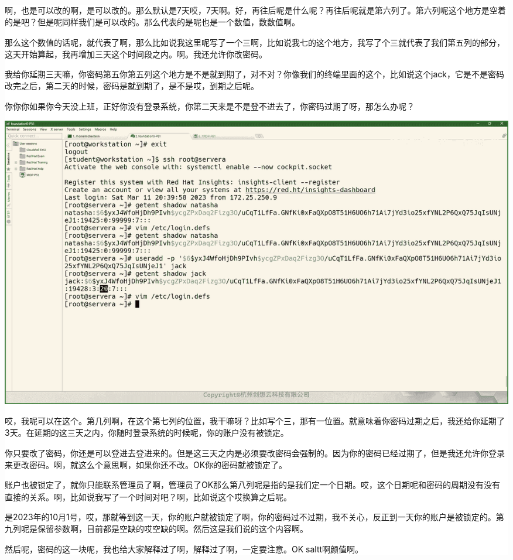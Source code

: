啊，也是可以改的啊，是可以改的。那么默认是7天哎，7天啊。好，再往后呢是什么呢？再往后呢就是第六列了。第六列呢这个地方是空着的是吧？但是呢同样我们是可以改的。那么代表的是呢也是一个数值，数数值啊。

那么这个数值的话呢，就代表了啊，那么比如说我这里呢写了一个三啊，比如说我七的这个地方，我写了个三就代表了我们第五列的部分，这天开始算起，我再增加三天这个时间段之内。啊。我还允许你改密码。

我给你延期三天嘛，你密码第五你第五列这个地方是不是就到期了，对不对？你像我们的终端里面的这个，比如说这个jack，它是不是密码改完之后，第二天的时候，密码是就到期了，是不是哎，到期之后呢。

你你你如果你今天没上班，正好你没有登录系统，你第二天来是不是登不进去了，你密码过期了呀，那怎么办呢？

![](img/a01a2f7efbfe7e3c00895942f6a38641_54.png)

哎，我呢可以在这个。第几列啊，在这个第七列的位置，我干嘛呀？比如写个三，那有一位置。就意味着你密码过期之后，我还给你延期了3天。在延期的这三天之内，你随时登录系统的时候呢，你的账户没有被锁定。

你只要改了密码，你还是可以登进去登进来的。但是这三天之内是必须要改密码会强制的。因为你的密码已经过期了，但是我还允许你登录来更改密码。啊，就这么个意思啊，如果你还不改。OK你的密码就被锁定了。

账户也被锁定了，就你只能联系管理员了啊，管理员了OK那么第八列呢是指的是我们定一个日期。哎，这个日期呢和密码的周期没有没有直接的关系。啊，比如说我写了一个时间对吧？啊，比如说这个哎换算之后呢。

是2023年的10月1号，哎，那就等到这一天，你的账户就被锁定了啊，你的密码过不过期，我不关心，反正到一天你的账户是被锁定的。第九列呢是保留参数啊，目前都是空缺的哎空缺的啊。然后这是我们说的这个内容啊。

然后呢，密码的这一块呢，我也给大家解释过了啊，解释过了啊，一定要注意。OK saltt啊颜值啊。
